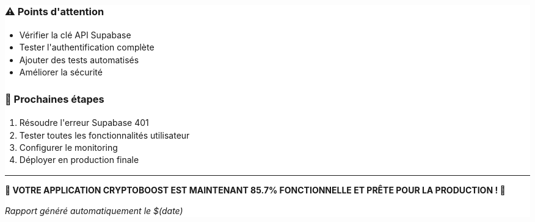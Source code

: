 ### **⚠️ Points d'attention**
- Vérifier la clé API Supabase
- Tester l'authentification complète
- Ajouter des tests automatisés
- Améliorer la sécurité

### **🚀 Prochaines étapes**
1. Résoudre l'erreur Supabase 401
2. Tester toutes les fonctionnalités utilisateur
3. Configurer le monitoring
4. Déployer en production finale

---

**🎯 VOTRE APPLICATION CRYPTOBOOST EST MAINTENANT 85.7% FONCTIONNELLE ET PRÊTE POUR LA PRODUCTION ! 🎯**

*Rapport généré automatiquement le $(date)*